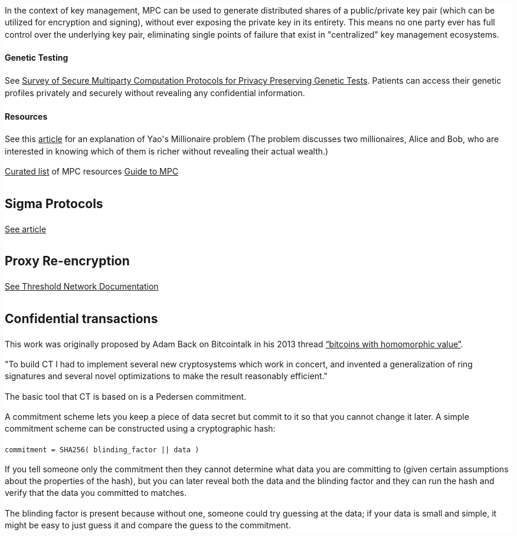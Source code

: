 In the context of key management, MPC can be used to generate distributed shares of a public/private key pair (which can be utilized for encryption and signing), without ever exposing the private key in its entirety. This means no one party ever has full control over the underlying key pair, eliminating single points of failure that exist in "centralized" key management ecosystems.

#### Genetic Testing

See [Survey of Secure Multiparty Computation Protocols for Privacy Preserving Genetic Tests](https://ieeexplore.ieee.org/document/7545831). Patients can access their genetic profiles privately and securely without revealing any confidential information.

#### Resources

See this [article](http://twistedoakstudios.com/blog/Post3724_explain-it-like-im-five-the-socialist-millionaire-problem-and-secure-multi-party-computation) for an explanation of Yao's Millionaire problem (The problem discusses two millionaires, Alice and Bob, who are interested in knowing which of them is richer without revealing their actual wealth.)

[Curated list](https://github.com/rdragos/awesome-mpc) of MPC resources
[Guide to MPC](https://blog.pantherprotocol.io/a-deep-dive-into-secure-multi-party-computation-mpc)

## Sigma Protocols

[See article](https://medium.com/@loveshharchandani/zero-knowledge-proofs-with-sigma-protocols-91e94858a1fb)

## Proxy Re-encryption

[See Threshold Network Documentation](https://docs.threshold.network/applications/threshold-access-control)

## Confidential transactions

This work was originally proposed by Adam Back on Bitcointalk in his 2013 thread [“bitcoins with
homomorphic value”](https://bitcointalk.org/index.php?topic=305791.0).

"To build CT I had to implement several new cryptosystems which work in concert, and invented a
generalization of ring signatures and several novel optimizations to make the result reasonably
efficient."

The basic tool that CT is based on is a Pedersen commitment.

A commitment scheme lets you keep a piece of data secret but commit to it so that you cannot change it later. A simple commitment scheme can be constructed using a cryptographic hash:

`commitment = SHA256( blinding_factor || data )`

If you tell someone only the commitment then they cannot determine what data you are committing to (given certain assumptions about the properties of the hash), but you can later reveal both the data and the blinding factor and they can run the hash and verify that the data you committed to matches.

The blinding factor is present because without one, someone could try guessing at the data; if your data is small and simple, it might be easy to just guess it and compare the guess to the commitment.
